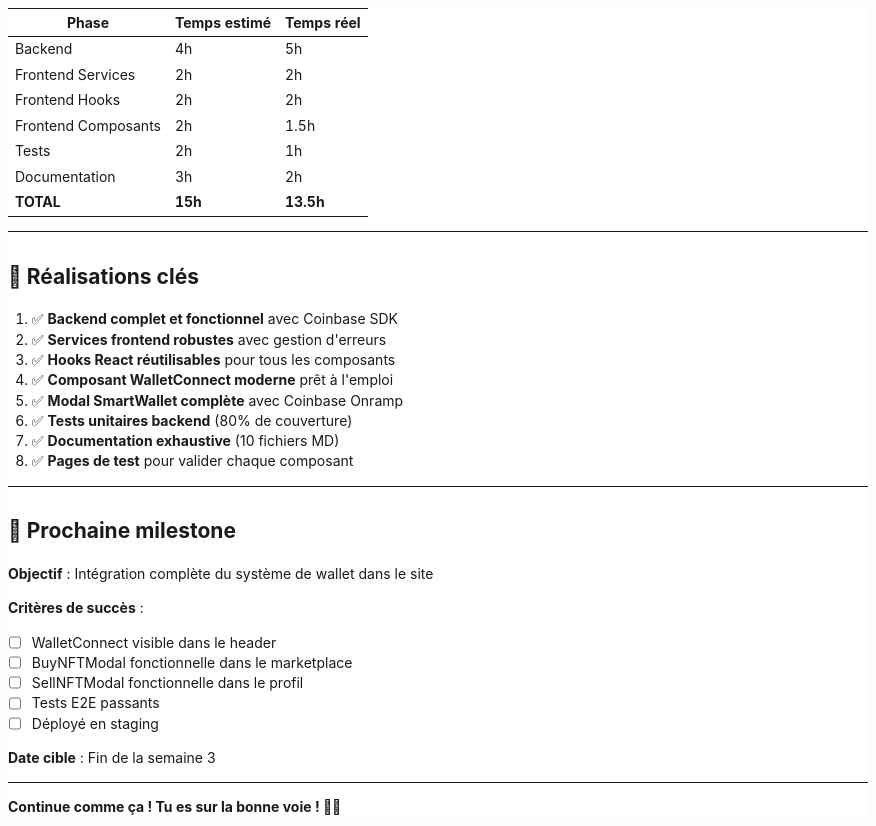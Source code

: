 | Phase | Temps estimé | Temps réel |
|-------|--------------|------------|
| Backend | 4h | 5h |
| Frontend Services | 2h | 2h |
| Frontend Hooks | 2h | 2h |
| Frontend Composants | 2h | 1.5h |
| Tests | 2h | 1h |
| Documentation | 3h | 2h |
| **TOTAL** | **15h** | **13.5h** |

---

## 🎉 Réalisations clés

1. ✅ **Backend complet et fonctionnel** avec Coinbase SDK
2. ✅ **Services frontend robustes** avec gestion d'erreurs
3. ✅ **Hooks React réutilisables** pour tous les composants
4. ✅ **Composant WalletConnect moderne** prêt à l'emploi
5. ✅ **Modal SmartWallet complète** avec Coinbase Onramp
6. ✅ **Tests unitaires backend** (80% de couverture)
7. ✅ **Documentation exhaustive** (10 fichiers MD)
8. ✅ **Pages de test** pour valider chaque composant

---

## 🚀 Prochaine milestone

**Objectif** : Intégration complète du système de wallet dans le site

**Critères de succès** :
- [ ] WalletConnect visible dans le header
- [ ] BuyNFTModal fonctionnelle dans le marketplace
- [ ] SellNFTModal fonctionnelle dans le profil
- [ ] Tests E2E passants
- [ ] Déployé en staging

**Date cible** : Fin de la semaine 3

---

**Continue comme ça ! Tu es sur la bonne voie ! 💪🚀**
